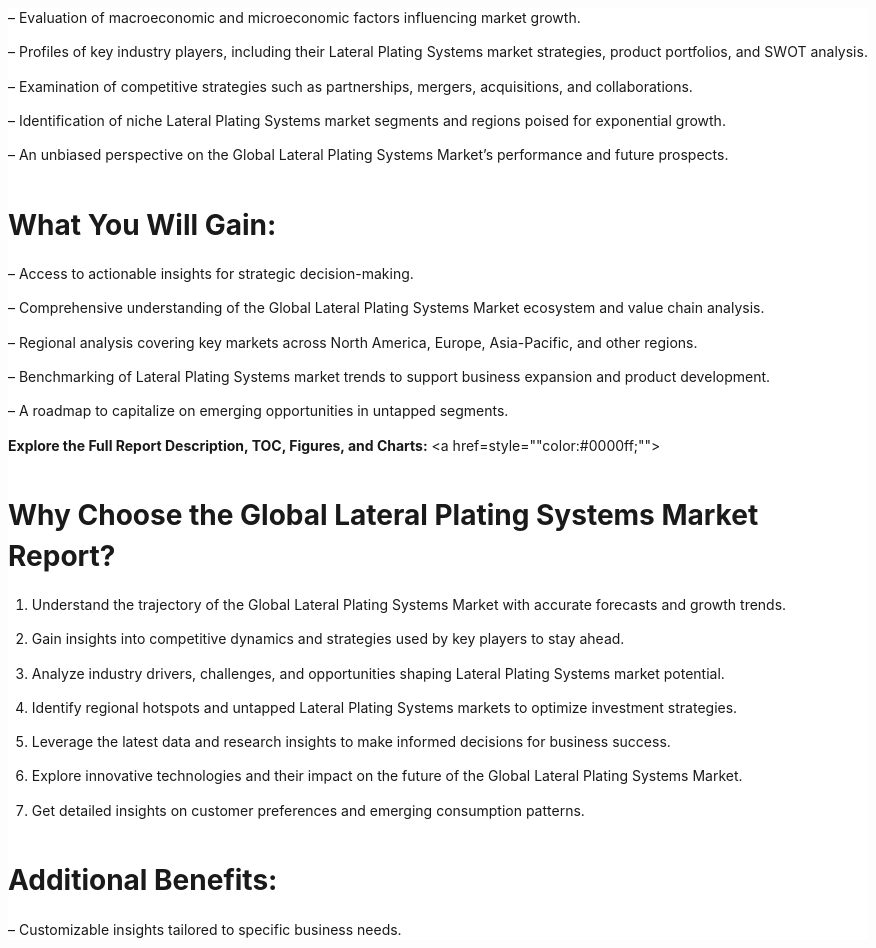 – Evaluation of macroeconomic and microeconomic factors influencing market growth.

– Profiles of key industry players, including their Lateral Plating Systems market strategies, product portfolios, and SWOT analysis.

– Examination of competitive strategies such as partnerships, mergers, acquisitions, and collaborations.

– Identification of niche Lateral Plating Systems market segments and regions poised for exponential growth.

– An unbiased perspective on the Global Lateral Plating Systems Market’s performance and future prospects.

# <strong>What You Will Gain:</strong>

– Access to actionable insights for strategic decision-making.

– Comprehensive understanding of the Global Lateral Plating Systems Market ecosystem and value chain analysis.

– Regional analysis covering key markets across North America, Europe, Asia-Pacific, and other regions.

– Benchmarking of Lateral Plating Systems market trends to support business expansion and product development.

– A roadmap to capitalize on emerging opportunities in untapped segments.

<strong>Explore the Full Report Description, TOC, Figures, and Charts:</strong>
<a href=style=""color:#0000ff;""></a>

# <strong>Why Choose the Global Lateral Plating Systems Market Report?</strong>

1. Understand the trajectory of the Global Lateral Plating Systems Market with accurate forecasts and growth trends.

2. Gain insights into competitive dynamics and strategies used by key players to stay ahead.

3. Analyze industry drivers, challenges, and opportunities shaping Lateral Plating Systems market potential.

4. Identify regional hotspots and untapped Lateral Plating Systems markets to optimize investment strategies.

5. Leverage the latest data and research insights to make informed decisions for business success.

6. Explore innovative technologies and their impact on the future of the Global Lateral Plating Systems Market.

7. Get detailed insights on customer preferences and emerging consumption patterns.

# <strong>Additional Benefits:</strong>

– Customizable insights tailored to specific business needs.

